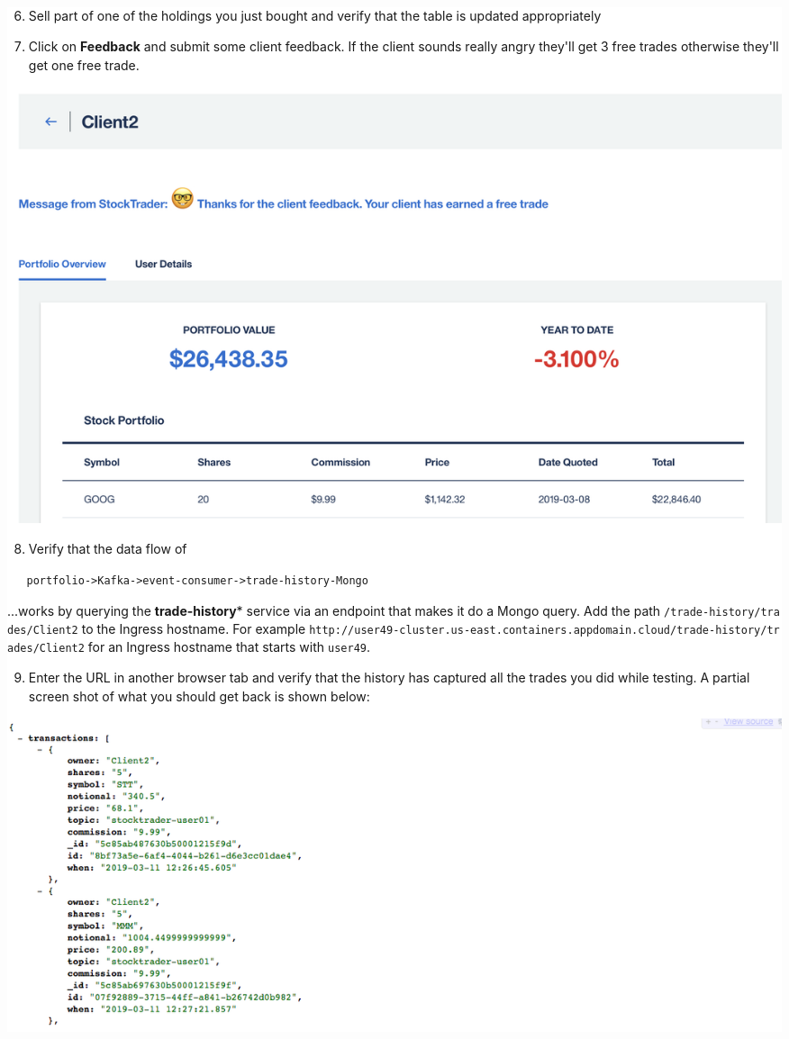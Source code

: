 6. Sell part of one of the holdings you just bought and verify that the table is updated appropriately

7. Click on **Feedback** and submit some client feedback. If the client sounds really angry they'll get 3 free trades otherwise they'll get one free trade.

![Feedback](images/ss5.png)

8. Verify that the data flow of
```
   portfolio->Kafka->event-consumer->trade-history-Mongo
```
...works by querying the **trade-history*** service via an endpoint  that makes it do a Mongo query.  Add the path ``/trade-history/trades/Client2`` to the Ingress hostname. For example ``http://user49-cluster.us-east.containers.appdomain.cloud/trade-history/trades/Client2`` for an Ingress hostname that starts with ``user49``.

9. Enter the URL in another browser tab and verify that the history has captured  all the  trades you did while testing. A partial screen shot of what you should get back is shown below:

![Trade History](images/ss6.png)
